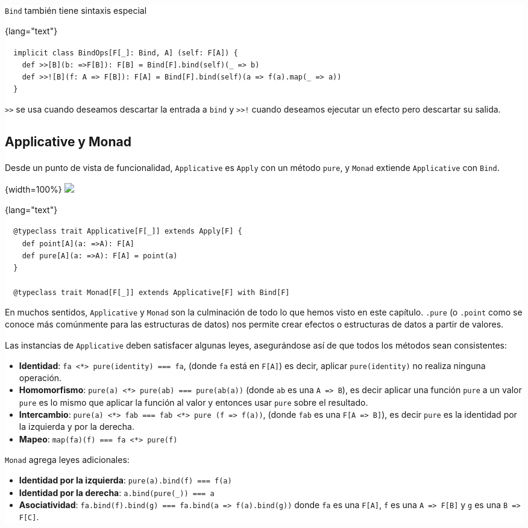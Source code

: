 `Bind` también tiene sintaxis especial

{lang="text"}
~~~~~~~~
  implicit class BindOps[F[_]: Bind, A] (self: F[A]) {
    def >>[B](b: =>F[B]): F[B] = Bind[F].bind(self)(_ => b)
    def >>![B](f: A => F[B]): F[A] = Bind[F].bind(self)(a => f(a).map(_ => a))
  }
~~~~~~~~

`>>` se usa cuando deseamos descartar la entrada a `bind` y `>>!` cuando deseamos ejecutar un efecto
pero descartar su salida.

## Applicative y Monad

Desde un punto de vista de funcionalidad, `Applicative` es `Apply` con un método `pure`, y `Monad`
extiende `Applicative` con `Bind`.

{width=100%}
![](images/scalaz-applicative.png)

{lang="text"}
~~~~~~~~
  @typeclass trait Applicative[F[_]] extends Apply[F] {
    def point[A](a: =>A): F[A]
    def pure[A](a: =>A): F[A] = point(a)
  }
  
  @typeclass trait Monad[F[_]] extends Applicative[F] with Bind[F]
~~~~~~~~

En muchos sentidos, `Applicative` y `Monad` son la culminación de todo lo que hemos visto en este
capítulo. `.pure` (o `.point` como se conoce más comúnmente para las estructuras de datos) nos
permite crear efectos o estructuras de datos a partir de valores.

Las instancias de `Applicative` deben satisfacer algunas leyes, asegurándose así de que todos los
métodos sean consistentes:

- **Identidad**: `fa <*> pure(identity) === fa`, (donde `fa` está en `F[A]`) es decir, aplicar
  `pure(identity)` no realiza ninguna operación.
- **Homomorfismo**: `pure(a) <*> pure(ab) === pure(ab(a))` (donde `ab` es una `A => B`), es decir
  aplicar una función `pure` a un valor `pure` es lo mismo que aplicar la función al valor y
  entonces usar `pure` sobre el resultado.
- **Intercambio**: `pure(a) <*> fab === fab <*> pure (f => f(a))`, (donde `fab` es una `F[A => B]`),
  es decir `pure` es la identidad por la izquierda y por la derecha.
- **Mapeo**: `map(fa)(f) === fa <*> pure(f)`

`Monad` agrega leyes adicionales:

- **Identidad por la izquierda**: `pure(a).bind(f) === f(a)`
- **Identidad por la derecha**: `a.bind(pure(_)) === a`
- **Asociatividad**: `fa.bind(f).bind(g) === fa.bind(a => f(a).bind(g))` donde `fa` es una `F[A]`,
  `f` es una `A => F[B]` y `g` es una `B => F[C]`.
